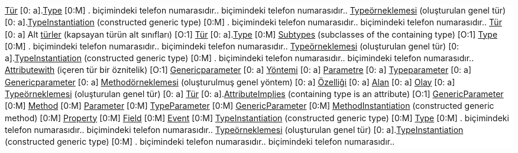 <span data-ttu-id="f7ca6-127">[Tür](type-element-net-native.md) [0: a].</span><span class="sxs-lookup"><span data-stu-id="f7ca6-127">[Type](type-element-net-native.md) [0:M] .</span></span> <span data-ttu-id="f7ca6-128">biçimindeki telefon numarasıdır.</span><span class="sxs-lookup"><span data-stu-id="f7ca6-128">.</span></span> <span data-ttu-id="f7ca6-129">biçimindeki telefon numarasıdır.</span><span class="sxs-lookup"><span data-stu-id="f7ca6-129">.</span></span>
<span data-ttu-id="f7ca6-130">[Typeörneklemesi](typeinstantiation-element-net-native.md) (oluşturulan genel tür) [0: a].</span><span class="sxs-lookup"><span data-stu-id="f7ca6-130">[TypeInstantiation](typeinstantiation-element-net-native.md) (constructed generic type) [0:M] .</span></span> <span data-ttu-id="f7ca6-131">biçimindeki telefon numarasıdır.</span><span class="sxs-lookup"><span data-stu-id="f7ca6-131">.</span></span> <span data-ttu-id="f7ca6-132">biçimindeki telefon numarasıdır.</span><span class="sxs-lookup"><span data-stu-id="f7ca6-132">.</span></span>
<span data-ttu-id="f7ca6-133">[Tür](type-element-net-native.md) [0: a] Alt [türler](subtypes-element-net-native.md) (kapsayan türün alt sınıfları) [O:1] [Tür](type-element-net-native.md) [0: a].</span><span class="sxs-lookup"><span data-stu-id="f7ca6-133">[Type](type-element-net-native.md) [0:M] [Subtypes](subtypes-element-net-native.md) (subclasses of the containing type) [O:1] [Type](type-element-net-native.md) [0:M] .</span></span> <span data-ttu-id="f7ca6-134">biçimindeki telefon numarasıdır.</span><span class="sxs-lookup"><span data-stu-id="f7ca6-134">.</span></span> <span data-ttu-id="f7ca6-135">biçimindeki telefon numarasıdır.</span><span class="sxs-lookup"><span data-stu-id="f7ca6-135">.</span></span>
<span data-ttu-id="f7ca6-136">[Typeörneklemesi](typeinstantiation-element-net-native.md) (oluşturulan genel tür) [0: a].</span><span class="sxs-lookup"><span data-stu-id="f7ca6-136">[TypeInstantiation](typeinstantiation-element-net-native.md) (constructed generic type) [0:M] .</span></span> <span data-ttu-id="f7ca6-137">biçimindeki telefon numarasıdır.</span><span class="sxs-lookup"><span data-stu-id="f7ca6-137">.</span></span> <span data-ttu-id="f7ca6-138">biçimindeki telefon numarasıdır.</span><span class="sxs-lookup"><span data-stu-id="f7ca6-138">.</span></span>
<span data-ttu-id="f7ca6-139">[Attributewith](attributeimplies-element-net-native.md) (içeren tür bir öznitelik) [O:1] [Genericparameter](genericparameter-element-net-native.md) [0: a] [Yöntemi](method-element-net-native.md) [0: a] [Parametre](parameter-element-net-native.md) [0: a] [Typeparameter](typeparameter-element-net-native.md) [0: a] [Genericparameter](genericparameter-element-net-native.md) [0: a] [Methodörneklemesi](methodinstantiation-element-net-native.md) (oluşturulmuş genel yöntem) [0: a] [Özelliği](property-element-net-native.md) [0: a] [Alan](field-element-net-native.md) [0: a] [Olay](event-element-net-native.md) [0: a] [Typeörneklemesi](typeinstantiation-element-net-native.md) (oluşturulan genel tür) [0: a] [Tür](type-element-net-native.md) [0: a].</span><span class="sxs-lookup"><span data-stu-id="f7ca6-139">[AttributeImplies](attributeimplies-element-net-native.md) (containing type is an attribute) [O:1] [GenericParameter](genericparameter-element-net-native.md) [0:M] [Method](method-element-net-native.md) [0:M] [Parameter](parameter-element-net-native.md) [0:M] [TypeParameter](typeparameter-element-net-native.md) [0:M] [GenericParameter](genericparameter-element-net-native.md) [0:M] [MethodInstantiation](methodinstantiation-element-net-native.md) (constructed generic method) [0:M] [Property](property-element-net-native.md) [0:M] [Field](field-element-net-native.md) [0:M] [Event](event-element-net-native.md) [0:M] [TypeInstantiation](typeinstantiation-element-net-native.md) (constructed generic type) [0:M] [Type](type-element-net-native.md) [0:M] .</span></span> <span data-ttu-id="f7ca6-140">biçimindeki telefon numarasıdır.</span><span class="sxs-lookup"><span data-stu-id="f7ca6-140">.</span></span> <span data-ttu-id="f7ca6-141">biçimindeki telefon numarasıdır.</span><span class="sxs-lookup"><span data-stu-id="f7ca6-141">.</span></span>
<span data-ttu-id="f7ca6-142">[Typeörneklemesi](typeinstantiation-element-net-native.md) (oluşturulan genel tür) [0: a].</span><span class="sxs-lookup"><span data-stu-id="f7ca6-142">[TypeInstantiation](typeinstantiation-element-net-native.md) (constructed generic type) [0:M] .</span></span> <span data-ttu-id="f7ca6-143">biçimindeki telefon numarasıdır.</span><span class="sxs-lookup"><span data-stu-id="f7ca6-143">.</span></span> <span data-ttu-id="f7ca6-144">biçimindeki telefon numarasıdır.</span><span class="sxs-lookup"><span data-stu-id="f7ca6-144">.</span></span>